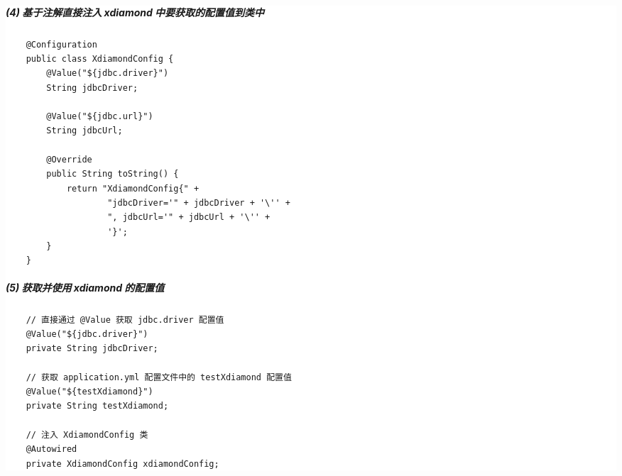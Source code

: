 ##### (4) 基于注解直接注入 xdiamond 中要获取的配置值到类中
```
    @Configuration
    public class XdiamondConfig {
        @Value("${jdbc.driver}")
        String jdbcDriver;
    
        @Value("${jdbc.url}")
        String jdbcUrl;
    
        @Override
        public String toString() {
            return "XdiamondConfig{" +
                    "jdbcDriver='" + jdbcDriver + '\'' +
                    ", jdbcUrl='" + jdbcUrl + '\'' +
                    '}';
        }
    }
```

##### (5) 获取并使用 xdiamond 的配置值
```
    // 直接通过 @Value 获取 jdbc.driver 配置值
    @Value("${jdbc.driver}")
    private String jdbcDriver;
    
    // 获取 application.yml 配置文件中的 testXdiamond 配置值
    @Value("${testXdiamond}")
    private String testXdiamond;
    
    // 注入 XdiamondConfig 类
    @Autowired
    private XdiamondConfig xdiamondConfig;
```
